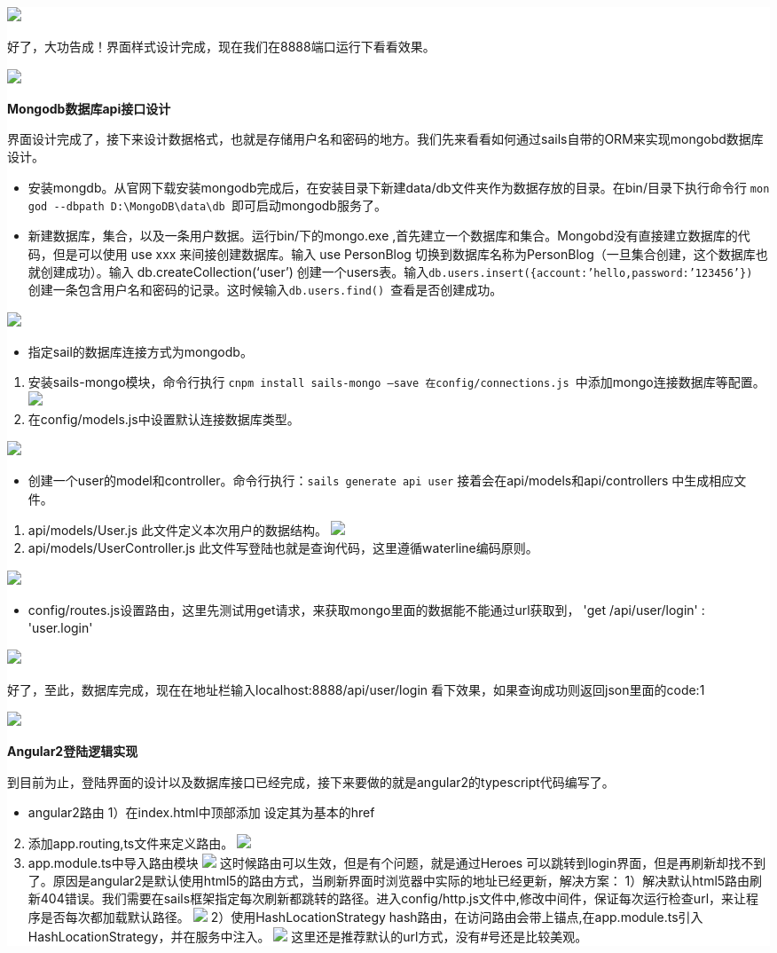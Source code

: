 ![](http://upload-images.jianshu.io/upload_images/3502567-334f587fa7cc3147.png?imageMogr2/auto-orient/strip%7CimageView2/2/w/1240)

好了，大功告成！界面样式设计完成，现在我们在8888端口运行下看看效果。


![](http://upload-images.jianshu.io/upload_images/3502567-7383dd6beb276522.png?imageMogr2/auto-orient/strip%7CimageView2/2/w/1240)

**Mongodb数据库api接口设计**

界面设计完成了，接下来设计数据格式，也就是存储用户名和密码的地方。我们先来看看如何通过sails自带的ORM来实现mongobd数据库设计。

- 安装mongdb。从官网下载安装mongodb完成后，在安装目录下新建data/db文件夹作为数据存放的目录。在bin/目录下执行命令行 `mongod --dbpath D:\MongoDB\data\db `即可启动mongodb服务了。

- 新建数据库，集合，以及一条用户数据。运行bin/下的mongo.exe ,首先建立一个数据库和集合。Mongobd没有直接建立数据库的代码，但是可以使用 use xxx 来间接创建数据库。输入 use PersonBlog 切换到数据库名称为PersonBlog（一旦集合创建，这个数据库也就创建成功）。输入 db.createCollection(‘user’) 创建一个users表。输入`db.users.insert({account:’hello,password:’123456’}) `创建一条包含用户名和密码的记录。这时候输入`db.users.find() `查看是否创建成功。

![](http://upload-images.jianshu.io/upload_images/3502567-bff3c7d621ed0037.png?imageMogr2/auto-orient/strip%7CimageView2/2/w/1240)

- 指定sail的数据库连接方式为mongodb。
 1) 安装sails-mongo模块，命令行执行 `cnpm install sails-mongo –save 在config/connections.js `中添加mongo连接数据库等配置。
![](http://upload-images.jianshu.io/upload_images/3502567-4e4b94830e4fde69.png?imageMogr2/auto-orient/strip%7CimageView2/2/w/1240)
 2) 在config/models.js中设置默认连接数据库类型。

![](http://upload-images.jianshu.io/upload_images/3502567-244cb3d6ac5bcbad.png?imageMogr2/auto-orient/strip%7CimageView2/2/w/1240)

- 创建一个user的model和controller。命令行执行：`sails generate api user`  接着会在api/models和api/controllers 中生成相应文件。
1) api/models/User.js 此文件定义本次用户的数据结构。
![](http://upload-images.jianshu.io/upload_images/3502567-35a8f575b1e309ab.png?imageMogr2/auto-orient/strip%7CimageView2/2/w/1240)
2) api/models/UserController.js 此文件写登陆也就是查询代码，这里遵循waterline编码原则。

![](http://upload-images.jianshu.io/upload_images/3502567-0da179a280964522.png?imageMogr2/auto-orient/strip%7CimageView2/2/w/1240)

- config/routes.js设置路由，这里先测试用get请求，来获取mongo里面的数据能不能通过url获取到，  'get /api/user/login' : 'user.login'

![](http://upload-images.jianshu.io/upload_images/3502567-4e19be691da54497.png?imageMogr2/auto-orient/strip%7CimageView2/2/w/1240)

好了，至此，数据库完成，现在在地址栏输入localhost:8888/api/user/login 看下效果，如果查询成功则返回json里面的code:1

![](http://upload-images.jianshu.io/upload_images/3502567-3aefcb264a177996.png?imageMogr2/auto-orient/strip%7CimageView2/2/w/1240)

**Angular2登陆逻辑实现**

到目前为止，登陆界面的设计以及数据库接口已经完成，接下来要做的就是angular2的typescript代码编写了。

- angular2路由
1）在index.html中<head>顶部添加<base href="/">  设定其为基本的href
2) 添加app.routing,ts文件来定义路由。
![](http://upload-images.jianshu.io/upload_images/3502567-4f662564096b3ed0.png?imageMogr2/auto-orient/strip%7CimageView2/2/w/1240)
3) app.module.ts中导入路由模块
![](http://upload-images.jianshu.io/upload_images/3502567-9614f72559c9d96c.png?imageMogr2/auto-orient/strip%7CimageView2/2/w/1240)
这时候路由可以生效，但是有个问题，就是通过<a routerLink="/login">Heroes</a> 可以跳转到login界面，但是再刷新却找不到了。原因是angular2是默认使用html5的路由方式，当刷新界面时浏览器中实际的地址已经更新，解决方案：
1）解决默认html5路由刷新404错误。我们需要在sails框架指定每次刷新都跳转的路径。进入config/http.js文件中,修改中间件，保证每次运行检查url，来让程序是否每次都加载默认路径。
![](http://upload-images.jianshu.io/upload_images/3502567-629baf62d07bfacf.png?imageMogr2/auto-orient/strip%7CimageView2/2/w/1240)
2）使用HashLocationStrategy hash路由，在访问路由会带上锚点,在app.module.ts引入HashLocationStrategy，并在服务中注入。
![](http://upload-images.jianshu.io/upload_images/3502567-85678939deb4b6ca.png?imageMogr2/auto-orient/strip%7CimageView2/2/w/1240)
这里还是推荐默认的url方式，没有#号还是比较美观。
